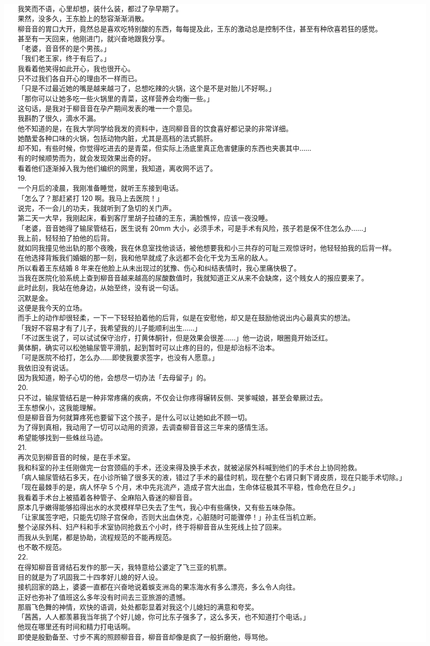 &emsp;&emsp;我笑而不语，心里却想，装什么装，都过了孕早期了。  
&emsp;&emsp;果然，没多久，王东脸上的愁容渐渐消散。  
&emsp;&emsp;柳音音的胃口大开，竟然总是喜欢吃特别酸的东西，每每提及此，王东的激动总是控制不住，甚至有种欣喜若狂的感觉。  
&emsp;&emsp;甚至有一天回来，他刚进门，就兴奋地跟我分享。  
&emsp;&emsp;「老婆，音音怀的是个男孩。」  
&emsp;&emsp;「我们老王家，终于有后了。」  
&emsp;&emsp;我看着他笑得如此开心，我也很开心。  
&emsp;&emsp;只不过我们各自开心的理由不一样而已。  
&emsp;&emsp;「只是不过最近她的嘴是越来越刁了，总想吃辣的火锅，这个是不是对胎儿不好啊。」  
&emsp;&emsp;「那你可以让她多吃一些火锅里的青菜，这样营养会均衡一些。」  
&emsp;&emsp;这句话，是我对于柳音音在孕产期间发表的唯一一个意见。  
&emsp;&emsp;我斟酌了很久，滴水不漏。  
&emsp;&emsp;他不知道的是，在我大学同学给我发的资料中，连同柳音音的饮食喜好都记录的非常详细。  
&emsp;&emsp;她酷爱各种口味的火锅，包括动物内脏，尤其是高档的法式鹅肝。  
&emsp;&emsp;却不知，有些时候，你觉得吃进去的是青菜，但实际上汤底里真正危害健康的东西也夹裹其中……  
&emsp;&emsp;有的时候顺势而为，就会发现效果出奇的好。  
&emsp;&emsp;看着他们逐渐掉入我为他们编织的网里，我知道，离收网不远了。  
&emsp;&emsp;19.  
&emsp;&emsp;一个月后的凌晨，我刚准备睡觉，就听王东接到电话。  
&emsp;&emsp;「怎么了？那赶紧打 120 啊。我马上去医院！」  
&emsp;&emsp;说完，不一会儿的功夫，我就听到了急切的关门声。  
&emsp;&emsp;第二天一大早，我刚起床，看到客厅里胡子拉碴的王东，满脸憔悴，应该一夜没睡。  
&emsp;&emsp;「老婆，音音她得了输尿管结石，医生说有 20mm 大小，必须手术，可是手术有风险，孩子若是保不住怎么办……」  
&emsp;&emsp;我上前，轻轻拍了拍他的后背。  
&emsp;&emsp;就如同我撞见他出轨的那个夜晚，我在休息室找他谈话，被他想要我和小三共存的可耻三观惊讶时，他轻轻拍我的后背一样。  
&emsp;&emsp;在他选择背叛我们婚姻的那一刻，我和他早就成了永远都不会化干戈为玉帛的敌人。  
&emsp;&emsp;所以看着王东结婚 8 年来在他脸上从未出现过的犹豫、伤心和纠结表情时，我心里痛快极了。  
&emsp;&emsp;当我在医院化验系统上查到柳音音越来越高的尿酸数值时，我就知道正义从来不会缺席，这个贱女人的报应要来了。  
&emsp;&emsp;此时此刻，我站在他身边，从始至终，没有说一句话。  
&emsp;&emsp;沉默是金。  
&emsp;&emsp;这便是我今天的立场。  
&emsp;&emsp;而手上的动作却很轻柔，一下一下轻轻拍着他的后背，似是在安慰他，却又是在鼓励他说出内心最真实的想法。  
&emsp;&emsp;「我好不容易才有了儿子，我希望我的儿子能顺利出生……」  
&emsp;&emsp;「不过医生说了，可以试试保守治疗，打黄体酮针，但是效果会很差……」他一边说，眼圈竟开始泛红。  
&emsp;&emsp;黄体酮，确实可以松弛输尿管平滑肌，起到暂时可以止疼的目的，但是却治标不治本。  
&emsp;&emsp;「可是医院不给打，怎么办……即使我要求签字，也没有人愿意。」  
&emsp;&emsp;我依旧没有说话。  
&emsp;&emsp;因为我知道，盼子心切的他，会想尽一切办法「去母留子」的。  
&emsp;&emsp;20.  
&emsp;&emsp;只不过，输尿管结石是一种非常疼痛的疾病，不仅会让你疼得辗转反侧、哭爹喊娘，甚至会晕厥过去。  
&emsp;&emsp;王东想保小，这我能理解。  
&emsp;&emsp;但是柳音音为何就算疼死也要留下这个孩子，是什么可以让她如此不顾一切。  
&emsp;&emsp;为了得到真相，我动用了一切可以动用的资源，去调查柳音音这三年来的感情生活。  
&emsp;&emsp;希望能够找到一些蛛丝马迹。  
&emsp;&emsp;21.  
&emsp;&emsp;再次见到柳音音的时候，是在手术室。  
&emsp;&emsp;我和科室的孙主任刚做完一台宫颈癌的手术，还没来得及换手术衣，就被泌尿外科喊到他们的手术台上协同抢救。  
&emsp;&emsp;「病人输尿管结石多天，在小诊所输了很多天的液，错过了手术的最佳时机，现在整个右肾只剩下肾皮质，现在只能手术切除。」  
&emsp;&emsp;「现在最棘手的是，病人怀孕 5 个月，术中先兆流产，造成子宫大出血，生命体征极其不平稳，性命危在旦夕。」  
&emsp;&emsp;我看着手术台上被插着各种管子、全麻陷入昏迷的柳音音。  
&emsp;&emsp;原本几乎嫩得能够掐得出水的水灵模样早已失去了生气，我心中有些痛快，又有些五味杂陈。  
&emsp;&emsp;「让家属签字吧，只能先切除子宫保命，否则大出血休克，心脏随时可能骤停！」孙主任当机立断。  
&emsp;&emsp;整个泌尿外科、妇产科和手术室协同抢救五个小时，终于将柳音音从生死线上拉了回来。  
&emsp;&emsp;而我从头到尾，都是协助，流程规范的不能再规范。  
&emsp;&emsp;也不敢不规范。  
&emsp;&emsp;22.  
&emsp;&emsp;在得知柳音音肾结石发作的那一天，我特意给公婆定了飞三亚的机票。  
&emsp;&emsp;目的就是为了巩固我二十四孝好儿媳的好人设。  
&emsp;&emsp;接机回家的路上，婆婆一直都在兴奋地说着蜈支洲岛的果冻海水有多么漂亮，多么令人向往。  
&emsp;&emsp;正好也弥补了值班这么多年没有时间去三亚旅游的遗憾。  
&emsp;&emsp;那眉飞色舞的神情，欢快的语调，处处都彰显着对我这个儿媳妇的满意和夸奖。  
&emsp;&emsp;「茜茜，人人都羡慕我当年挑了个好儿媳，你可比东子强多了，这么多天，也不知道打个电话。」  
&emsp;&emsp;他现在哪里还有时间和精力打电话啊。  
&emsp;&emsp;即使是殷勤备至、寸步不离的照顾柳音音，柳音音却像是疯了一般折磨他，辱骂他。  